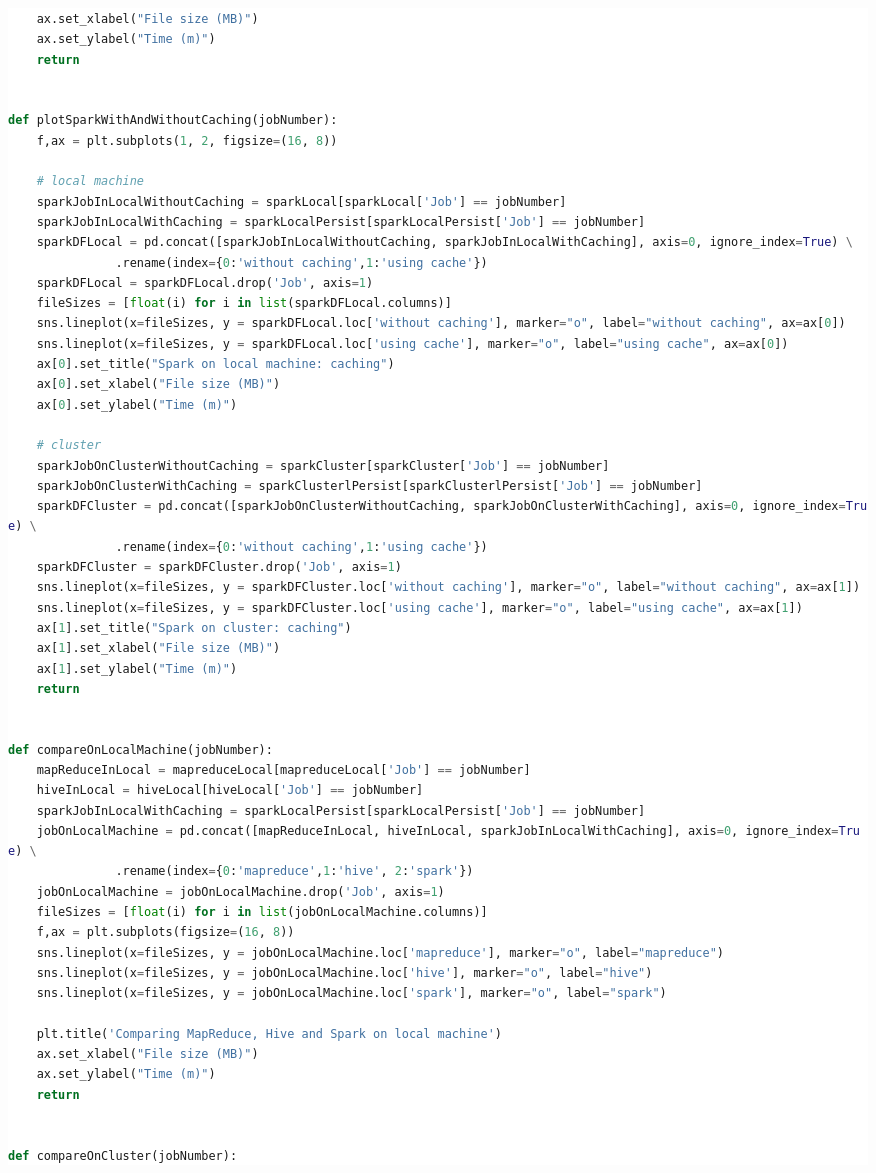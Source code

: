 ```python
    ax.set_xlabel("File size (MB)")
    ax.set_ylabel("Time (m)")
    return


def plotSparkWithAndWithoutCaching(jobNumber):
    f,ax = plt.subplots(1, 2, figsize=(16, 8))
    
    # local machine
    sparkJobInLocalWithoutCaching = sparkLocal[sparkLocal['Job'] == jobNumber]
    sparkJobInLocalWithCaching = sparkLocalPersist[sparkLocalPersist['Job'] == jobNumber]
    sparkDFLocal = pd.concat([sparkJobInLocalWithoutCaching, sparkJobInLocalWithCaching], axis=0, ignore_index=True) \
               .rename(index={0:'without caching',1:'using cache'})
    sparkDFLocal = sparkDFLocal.drop('Job', axis=1)
    fileSizes = [float(i) for i in list(sparkDFLocal.columns)]
    sns.lineplot(x=fileSizes, y = sparkDFLocal.loc['without caching'], marker="o", label="without caching", ax=ax[0])
    sns.lineplot(x=fileSizes, y = sparkDFLocal.loc['using cache'], marker="o", label="using cache", ax=ax[0])
    ax[0].set_title("Spark on local machine: caching")
    ax[0].set_xlabel("File size (MB)")
    ax[0].set_ylabel("Time (m)")

    # cluster 
    sparkJobOnClusterWithoutCaching = sparkCluster[sparkCluster['Job'] == jobNumber]
    sparkJobOnClusterWithCaching = sparkClusterlPersist[sparkClusterlPersist['Job'] == jobNumber]
    sparkDFCluster = pd.concat([sparkJobOnClusterWithoutCaching, sparkJobOnClusterWithCaching], axis=0, ignore_index=True) \
               .rename(index={0:'without caching',1:'using cache'})
    sparkDFCluster = sparkDFCluster.drop('Job', axis=1)
    sns.lineplot(x=fileSizes, y = sparkDFCluster.loc['without caching'], marker="o", label="without caching", ax=ax[1])
    sns.lineplot(x=fileSizes, y = sparkDFCluster.loc['using cache'], marker="o", label="using cache", ax=ax[1])
    ax[1].set_title("Spark on cluster: caching")
    ax[1].set_xlabel("File size (MB)")
    ax[1].set_ylabel("Time (m)")
    return

    
def compareOnLocalMachine(jobNumber):
    mapReduceInLocal = mapreduceLocal[mapreduceLocal['Job'] == jobNumber]
    hiveInLocal = hiveLocal[hiveLocal['Job'] == jobNumber]
    sparkJobInLocalWithCaching = sparkLocalPersist[sparkLocalPersist['Job'] == jobNumber]
    jobOnLocalMachine = pd.concat([mapReduceInLocal, hiveInLocal, sparkJobInLocalWithCaching], axis=0, ignore_index=True) \
               .rename(index={0:'mapreduce',1:'hive', 2:'spark'})
    jobOnLocalMachine = jobOnLocalMachine.drop('Job', axis=1)
    fileSizes = [float(i) for i in list(jobOnLocalMachine.columns)]
    f,ax = plt.subplots(figsize=(16, 8))
    sns.lineplot(x=fileSizes, y = jobOnLocalMachine.loc['mapreduce'], marker="o", label="mapreduce")
    sns.lineplot(x=fileSizes, y = jobOnLocalMachine.loc['hive'], marker="o", label="hive")
    sns.lineplot(x=fileSizes, y = jobOnLocalMachine.loc['spark'], marker="o", label="spark")

    plt.title('Comparing MapReduce, Hive and Spark on local machine')
    ax.set_xlabel("File size (MB)")
    ax.set_ylabel("Time (m)")
    return

    
def compareOnCluster(jobNumber):
```